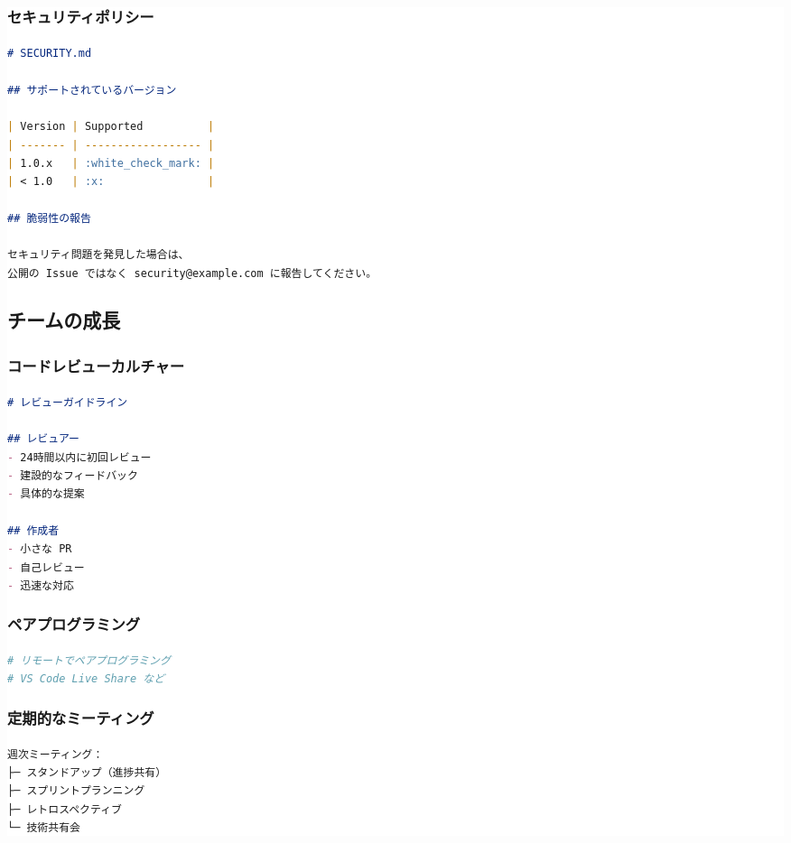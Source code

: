 ### セキュリティポリシー

```markdown
# SECURITY.md

## サポートされているバージョン

| Version | Supported          |
| ------- | ------------------ |
| 1.0.x   | :white_check_mark: |
| < 1.0   | :x:                |

## 脆弱性の報告

セキュリティ問題を発見した場合は、
公開の Issue ではなく security@example.com に報告してください。
```

## チームの成長

### コードレビューカルチャー

```markdown
# レビューガイドライン

## レビュアー
- 24時間以内に初回レビュー
- 建設的なフィードバック
- 具体的な提案

## 作成者
- 小さな PR
- 自己レビュー
- 迅速な対応
```

### ペアプログラミング

```bash
# リモートでペアプログラミング
# VS Code Live Share など
```

### 定期的なミーティング

```
週次ミーティング：
├─ スタンドアップ（進捗共有）
├─ スプリントプランニング
├─ レトロスペクティブ
└─ 技術共有会
```
